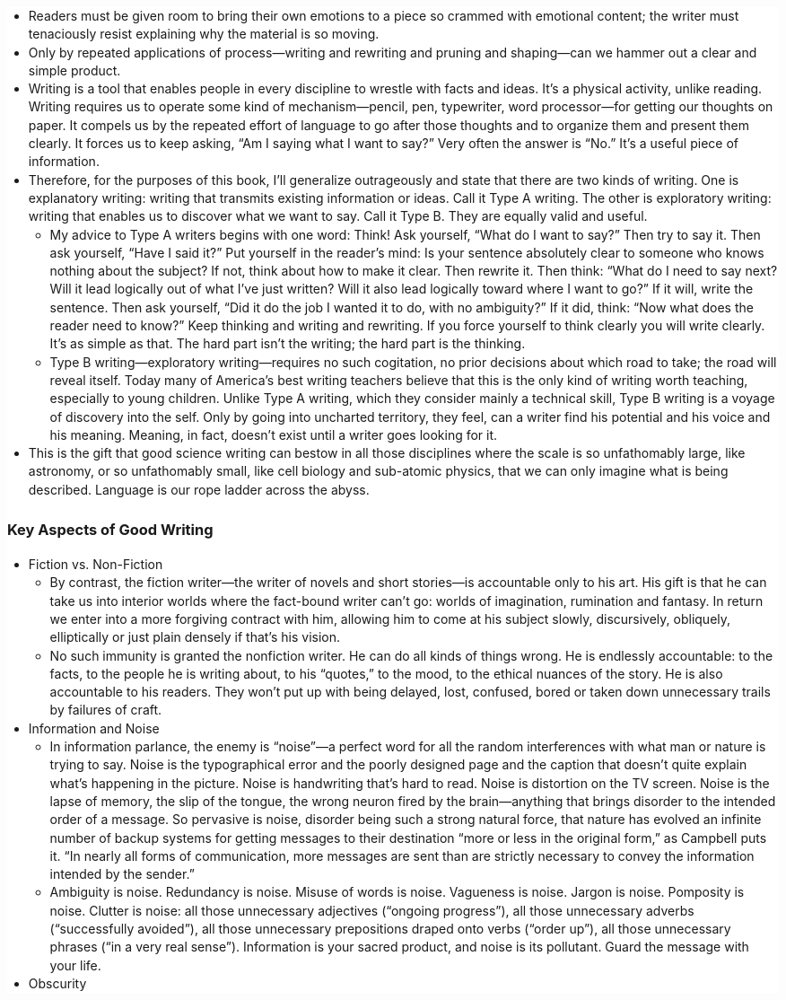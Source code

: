 - Readers must be given room to bring their own emotions to a piece so crammed with emotional content; the writer must tenaciously resist explaining why the material is so moving.
- Only by repeated applications of process—writing and rewriting and pruning and shaping—can we hammer out a clear and simple product.  
- Writing is a tool that enables people in every discipline to wrestle with facts and ideas. It’s a physical activity, unlike reading. Writing requires us to operate some kind of mechanism—pencil, pen, typewriter, word processor—for getting our thoughts on paper. It compels us by the repeated effort of language to go after those thoughts and to organize them and present them clearly. It forces us to keep asking, “Am I saying what I want to say?” Very often the answer is “No.” It’s a useful piece of information.
- Therefore, for the purposes of this book, I’ll generalize outrageously and state that there are two kinds of writing. One is explanatory writing: writing that transmits existing information or ideas. Call it Type A writing. The other is exploratory writing: writing that enables us to discover what we want to say. Call it Type B. They are equally valid and useful.
	- My advice to Type A writers begins with one word: Think! Ask yourself, “What do I want to say?” Then try to say it. Then ask yourself, “Have I said it?” Put yourself in the reader’s mind: Is your sentence absolutely clear to someone who knows nothing about the subject? If not, think about how to make it clear. Then rewrite it. Then think: “What do I need to say next? Will it lead logically out of what I’ve just written? Will it also lead logically toward where I want to go?” If it will, write the sentence. Then ask yourself, “Did it do the job I wanted it to do, with no ambiguity?” If it did, think: “Now what does the reader need to know?” Keep thinking and writing and rewriting. If you force yourself to think clearly you will write clearly. It’s as simple as that. The hard part isn’t the writing; the hard part is the thinking.
	- Type B writing—exploratory writing—requires no such cogitation, no prior decisions about which road to take; the road will reveal itself. Today many of America’s best writing teachers believe that this is the only kind of writing worth teaching, especially to young children. Unlike Type A writing, which they consider mainly a technical skill, Type B writing is a voyage of discovery into the self. Only by going into uncharted territory, they feel, can a writer find his potential and his voice and his meaning. Meaning, in fact, doesn’t exist until a writer goes looking for it.  
- This is the gift that good science writing can bestow in all those disciplines where the scale is so unfathomably large, like astronomy, or so unfathomably small, like cell biology and sub-atomic physics, that we can only imagine what is being described. Language is our rope ladder across the abyss.

### Key Aspects of Good Writing

- Fiction vs. Non-Fiction
	- By contrast, the fiction writer—the writer of novels and short stories—is accountable only to his art. His gift is that he can take us into interior worlds where the fact-bound writer can’t go: worlds of imagination, rumination and fantasy. In return we enter into a more forgiving contract with him, allowing him to come at his subject slowly, discursively, obliquely, elliptically or just plain densely if that’s his vision.  
	- No such immunity is granted the nonfiction writer. He can do all kinds of things wrong. He is endlessly accountable: to the facts, to the people he is writing about, to his “quotes,” to the mood, to the ethical nuances of the story. He is also accountable to his readers. They won’t put up with being delayed, lost, confused, bored or taken down unnecessary trails by failures of craft.  
- Information and Noise
	- In information parlance, the enemy is “noise”—a perfect word for all the random interferences with what man or nature is trying to say. Noise is the typographical error and the poorly designed page and the caption that doesn’t quite explain what’s happening in the picture. Noise is handwriting that’s hard to read. Noise is distortion on the TV screen. Noise is the lapse of memory, the slip of the tongue, the wrong neuron fired by the brain—anything that brings disorder to the intended order of a message. So pervasive is noise, disorder being such a strong natural force, that nature has evolved an infinite number of backup systems for getting messages to their destination “more or less in the original form,” as Campbell puts it. “In nearly all forms of communication, more messages are sent than are strictly necessary to convey the information intended by the sender.”  
	- Ambiguity is noise. Redundancy is noise. Misuse of words is noise. Vagueness is noise. Jargon is noise. Pomposity is noise. Clutter is noise: all those unnecessary adjectives (“ongoing progress”), all those unnecessary adverbs (“successfully avoided”), all those unnecessary prepositions draped onto verbs (“order up”), all those unnecessary phrases (“in a very real sense”). Information is your sacred product, and noise is its pollutant. Guard the message with your life.
- Obscurity